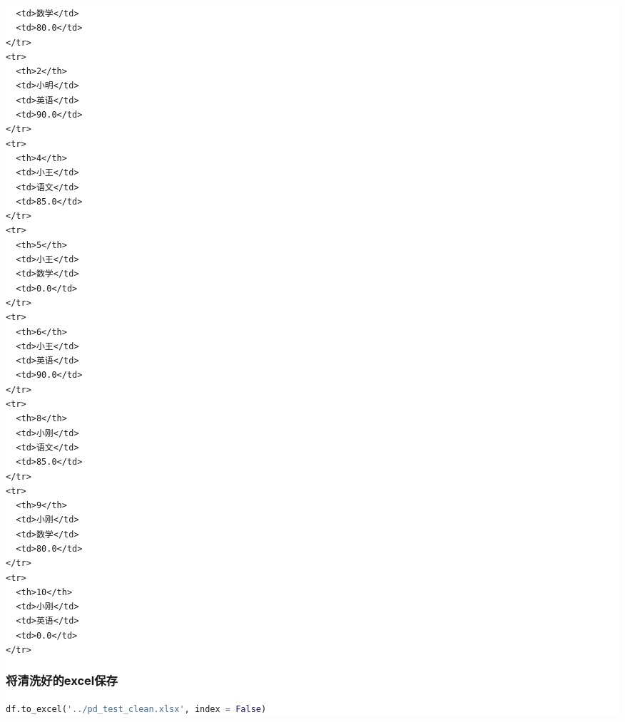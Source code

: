       <td>数学</td>
      <td>80.0</td>
    </tr>
    <tr>
      <th>2</th>
      <td>小明</td>
      <td>英语</td>
      <td>90.0</td>
    </tr>
    <tr>
      <th>4</th>
      <td>小王</td>
      <td>语文</td>
      <td>85.0</td>
    </tr>
    <tr>
      <th>5</th>
      <td>小王</td>
      <td>数学</td>
      <td>0.0</td>
    </tr>
    <tr>
      <th>6</th>
      <td>小王</td>
      <td>英语</td>
      <td>90.0</td>
    </tr>
    <tr>
      <th>8</th>
      <td>小刚</td>
      <td>语文</td>
      <td>85.0</td>
    </tr>
    <tr>
      <th>9</th>
      <td>小刚</td>
      <td>数学</td>
      <td>80.0</td>
    </tr>
    <tr>
      <th>10</th>
      <td>小刚</td>
      <td>英语</td>
      <td>0.0</td>
    </tr>
  </tbody>
</table>
</div>

### 将清洗好的excel保存


```python
df.to_excel('../pd_test_clean.xlsx', index = False)
```
